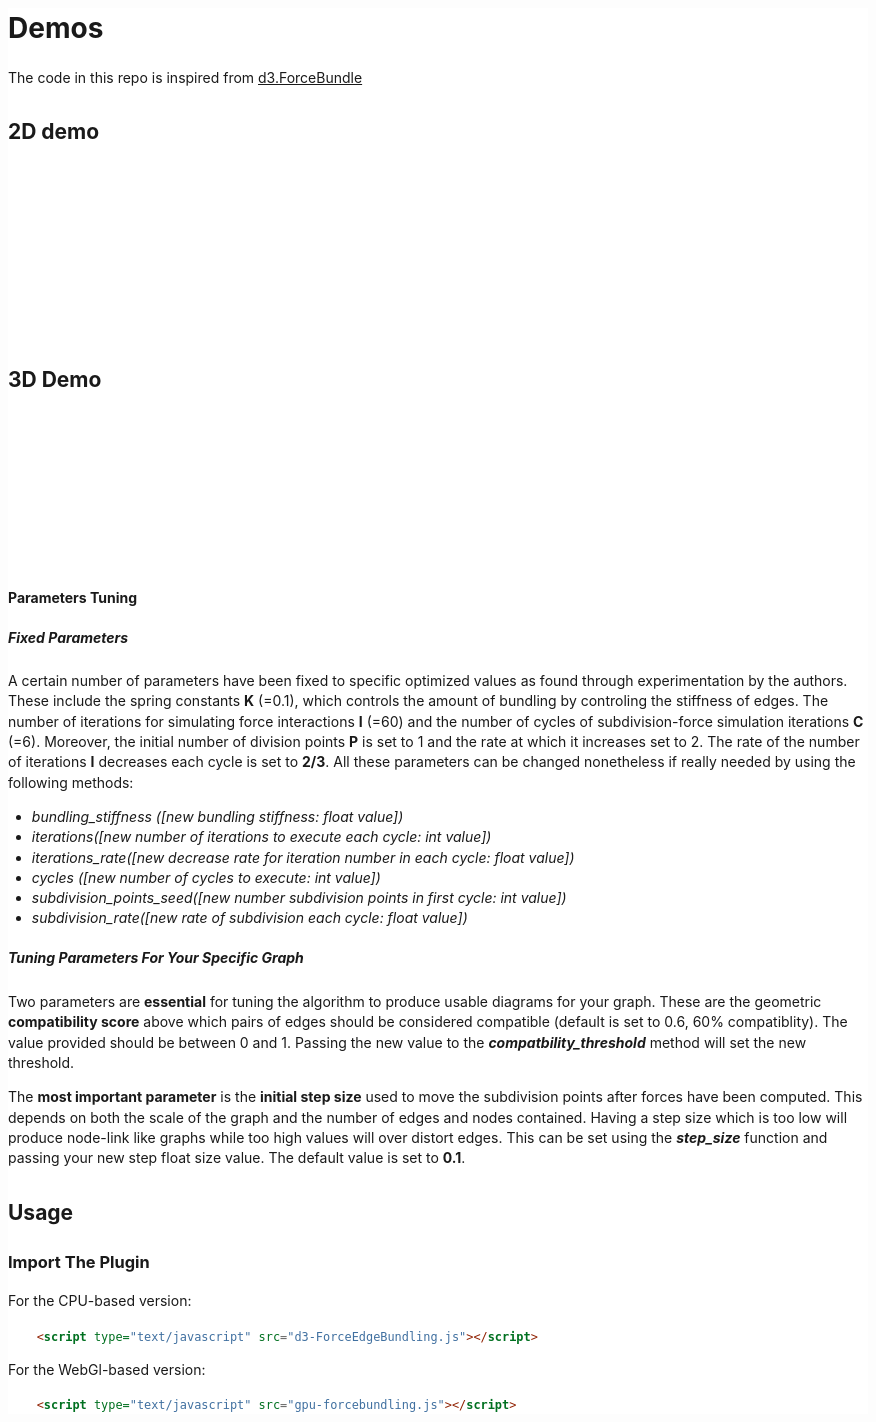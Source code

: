 # Demos

The code in this repo is inspired from [d3.ForceBundle](https://github.com/upphiminn/d3.ForceBundle)

## 2D demo 
![North-America Airline Routes Forced Edge Bundling](./example/airline_routes.html) 
---
## 3D Demo
![Connect OME Forced Edge Bundling](./example/conectome.html) 


#### Parameters Tuning
##### Fixed Parameters 
A certain number of parameters have been fixed to specific optimized values as found through experimentation by the authors. These include the spring constants **K** (=0.1), which controls the amount of bundling by controling the stiffness of edges. The number of iterations for simulating force interactions **I** (=60) and the number of cycles of subdivision-force simulation iterations **C** (=6). Moreover, the initial number of division points **P** is set to 1 and the rate at which it increases set to 2. The rate of the number of iterations **I** decreases each cycle is set to **2/3**.
All these parameters can be changed nonetheless if really needed by using the following methods:

- *bundling_stiffness ([new bundling stiffness: float value])*
- *iterations([new number of iterations to execute each cycle: int value])*
- *iterations_rate([new decrease rate for iteration number in each cycle: float value])*
- *cycles ([new number of cycles to execute: int value])*
- *subdivision_points_seed([new number subdivision points in first cycle: int value])*
- *subdivision_rate([new rate of subdivision each cycle: float value])*

##### Tuning Parameters For Your Specific Graph

Two parameters are **essential** for tuning the algorithm to produce usable diagrams for your graph. These are the geometric **compatibility score** above which pairs of edges should be considered compatible (default is set to 0.6, 60% compatiblity). The value provided should be between 0 and 1. Passing the new value to the  ***compatbility_threshold*** method will set the new threshold.

The **most important parameter** is the **initial step size** used to move the subdivision points after forces have been computed. This depends on both the scale of the graph and the number of edges and nodes contained. Having a step size which is too low will produce node-link like graphs while too high values will over distort edges. This can be set using the ***step_size*** function and passing your new step float size value. The default value is set to **0.1**.


## Usage
### Import The Plugin
 For the CPU-based version:
```html
	<script type="text/javascript" src="d3-ForceEdgeBundling.js"></script>
```
 For the WebGl-based version:
```html
	<script type="text/javascript" src="gpu-forcebundling.js"></script>
```
